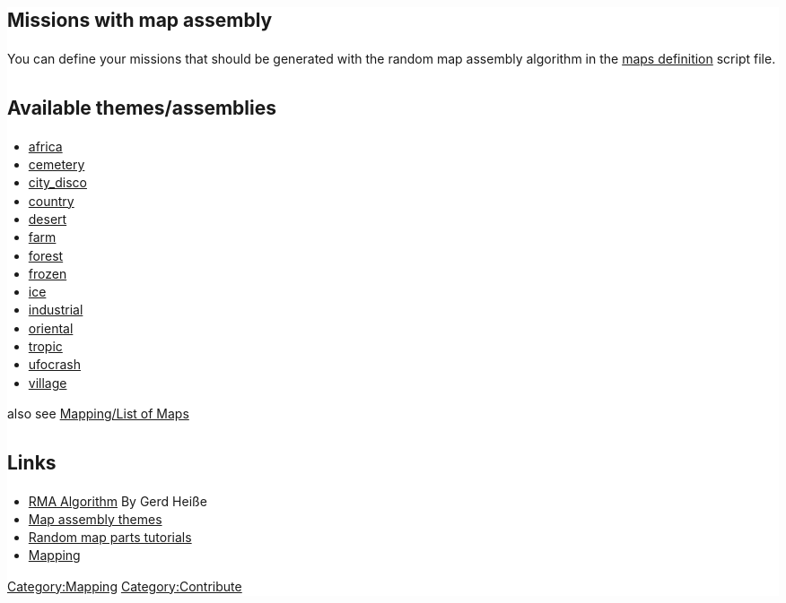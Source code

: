 ## Missions with map assembly

You can define your missions that should be generated with the random
map assembly algorithm in the [maps
definition](UFO-Scripts/maps.ufo "wikilink") script file.

## Available themes/assemblies

- [africa](Mapping/africa "wikilink")
- [cemetery](Mapping/cemetery "wikilink")
- [city_disco](Mapping/city_disco "wikilink")
- [country](Mapping/country "wikilink")
- [desert](Mapping/desert "wikilink")
- [farm](Mapping/farm "wikilink")
- [forest](Mapping/forest "wikilink")
- [frozen](Mapping/frozen "wikilink")
- [ice](Mapping/ice "wikilink")
- [industrial](Mapping/industrial "wikilink")
- [oriental](Mapping/oriental "wikilink")
- [tropic](Mapping/tropic "wikilink")
- [ufocrash](Mapping/ufocrash "wikilink")
- [village](Mapping/village "wikilink")


also see [Mapping/List of Maps](Mapping/List_of_Maps "wikilink")

## Links

- [RMA Algorithm](Mapping/Random_map_assembly/Algorithm "wikilink") By
  Gerd Heiße
- [Map assembly
  themes](Mapping/List_of_Maps#Mapassembly_Themes "wikilink")
- [Random map parts tutorials](Mapping:Random_map_parts "wikilink")
- [Mapping](Mapping "wikilink")

[Category:Mapping](Category:Mapping "wikilink")
[Category:Contribute](Category:Contribute "wikilink")